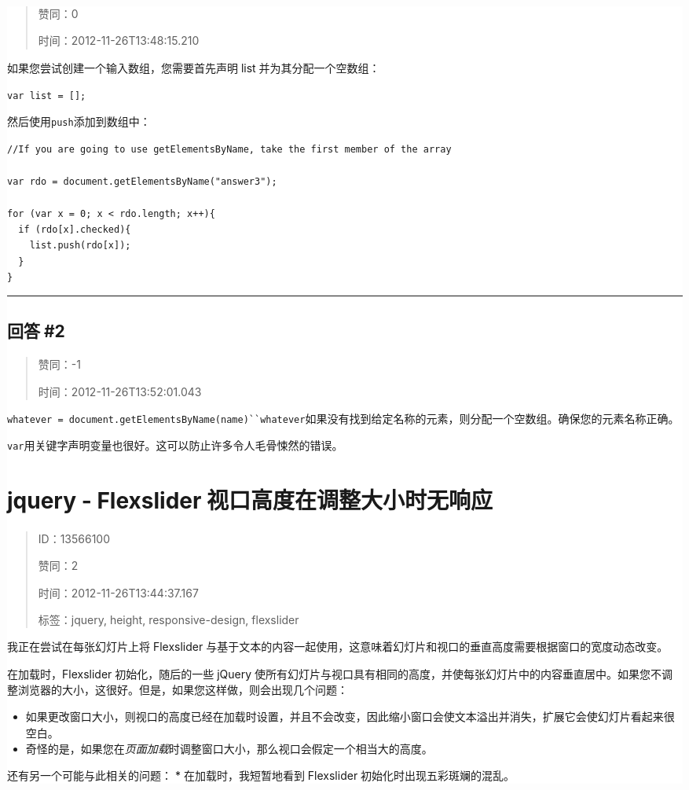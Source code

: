 > 赞同：0
> 
> 时间：2012-11-26T13:48:15.210

如果您尝试创建一个输入数组，您需要首先声明 list 并为其分配一个空数组：

```
var list = []; 
```

然后使用`push`添加到数组中：

```
//If you are going to use getElementsByName, take the first member of the array

var rdo = document.getElementsByName("answer3");

for (var x = 0; x < rdo.length; x++){
  if (rdo[x].checked){
    list.push(rdo[x]);
  }
} 
```

* * *

## 回答 #2

> 赞同：-1
> 
> 时间：2012-11-26T13:52:01.043

`whatever = document.getElementsByName(name)``whatever`如果没有找到给定名称的元素，则分配一个空数组。确保您的元素名称正确。

`var`用关键字声明变量也很好。这可以防止许多令人毛骨悚然的错误。

# jquery - Flexslider 视口高度在调整大小时无响应

> ID：13566100
> 
> 赞同：2
> 
> 时间：2012-11-26T13:44:37.167
> 
> 标签：jquery, height, responsive-design, flexslider

我正在尝试在每张幻灯片上将 Flexslider 与基于文本的内容一起使用，这意味着幻灯片和视口的垂直高度需要根据窗口的宽度动态改变。

在加载时，Flexslider 初始化，随后的一些 jQuery 使所有幻灯片与视口具有相同的高度，并使每张幻灯片中的内容垂直居中。如果您不调整浏览器的大小，这很好。但是，如果您这样做，则会出现几个问题：

*   如果更改窗口大小，则视口的高度已经在加载时设置，并且不会改变，因此缩小窗口会使文本溢出并消失，扩展它会使幻灯片看起来很空白。
*   奇怪的是，如果您在*页面加载*时调整窗口大小，那么视口会假定一个相当大的高度。

还有另一个可能与此相关的问题： * 在加载时，我短暂地看到 Flexslider 初始化时出现五彩斑斓的混乱。
